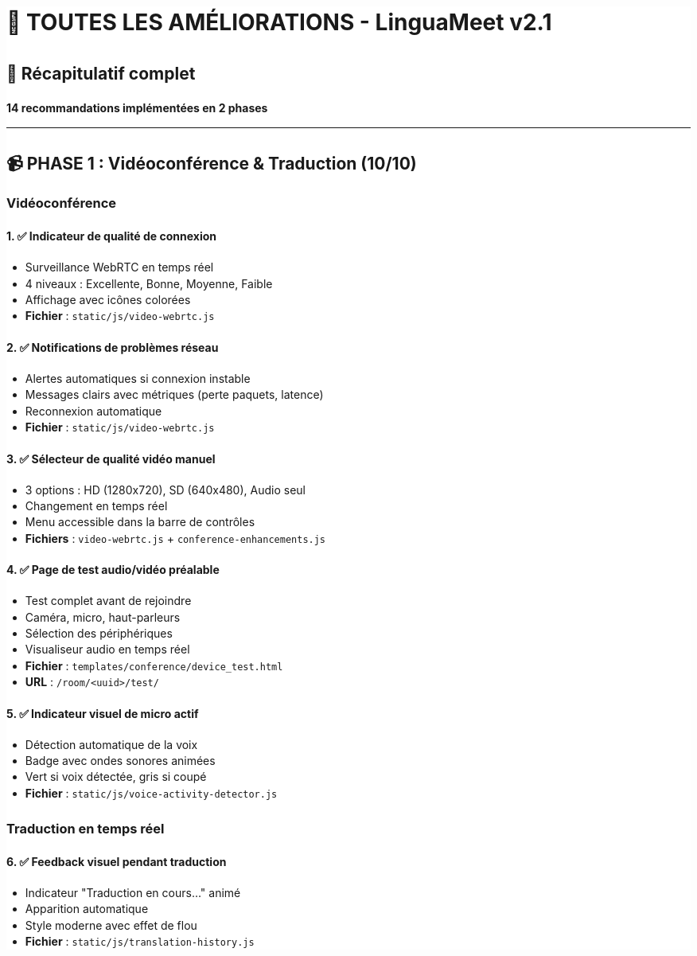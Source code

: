 # 🎉 TOUTES LES AMÉLIORATIONS - LinguaMeet v2.1

## 📅 Récapitulatif complet
**14 recommandations implémentées en 2 phases**

---

## 📹 PHASE 1 : Vidéoconférence & Traduction (10/10)

### Vidéoconférence

#### 1. ✅ Indicateur de qualité de connexion
- Surveillance WebRTC en temps réel
- 4 niveaux : Excellente, Bonne, Moyenne, Faible
- Affichage avec icônes colorées
- **Fichier** : `static/js/video-webrtc.js`

#### 2. ✅ Notifications de problèmes réseau
- Alertes automatiques si connexion instable
- Messages clairs avec métriques (perte paquets, latence)
- Reconnexion automatique
- **Fichier** : `static/js/video-webrtc.js`

#### 3. ✅ Sélecteur de qualité vidéo manuel
- 3 options : HD (1280x720), SD (640x480), Audio seul
- Changement en temps réel
- Menu accessible dans la barre de contrôles
- **Fichiers** : `video-webrtc.js` + `conference-enhancements.js`

#### 4. ✅ Page de test audio/vidéo préalable
- Test complet avant de rejoindre
- Caméra, micro, haut-parleurs
- Sélection des périphériques
- Visualiseur audio en temps réel
- **Fichier** : `templates/conference/device_test.html`
- **URL** : `/room/<uuid>/test/`

#### 5. ✅ Indicateur visuel de micro actif
- Détection automatique de la voix
- Badge avec ondes sonores animées
- Vert si voix détectée, gris si coupé
- **Fichier** : `static/js/voice-activity-detector.js`

### Traduction en temps réel

#### 6. ✅ Feedback visuel pendant traduction
- Indicateur "Traduction en cours..." animé
- Apparition automatique
- Style moderne avec effet de flou
- **Fichier** : `static/js/translation-history.js`
